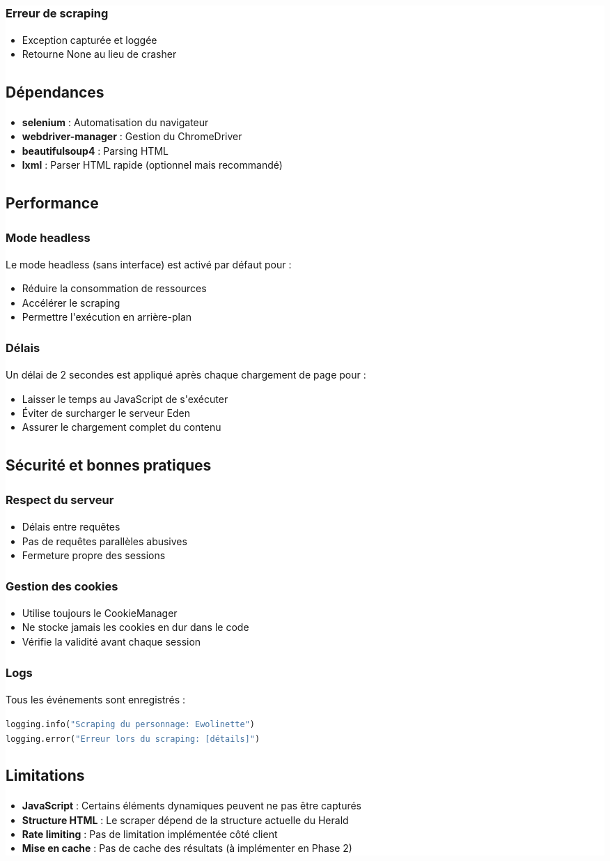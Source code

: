### Erreur de scraping
- Exception capturée et loggée
- Retourne None au lieu de crasher

## Dépendances

- **selenium** : Automatisation du navigateur
- **webdriver-manager** : Gestion du ChromeDriver
- **beautifulsoup4** : Parsing HTML
- **lxml** : Parser HTML rapide (optionnel mais recommandé)

## Performance

### Mode headless
Le mode headless (sans interface) est activé par défaut pour :
- Réduire la consommation de ressources
- Accélérer le scraping
- Permettre l'exécution en arrière-plan

### Délais
Un délai de 2 secondes est appliqué après chaque chargement de page pour :
- Laisser le temps au JavaScript de s'exécuter
- Éviter de surcharger le serveur Eden
- Assurer le chargement complet du contenu

## Sécurité et bonnes pratiques

### Respect du serveur
- Délais entre requêtes
- Pas de requêtes parallèles abusives
- Fermeture propre des sessions

### Gestion des cookies
- Utilise toujours le CookieManager
- Ne stocke jamais les cookies en dur dans le code
- Vérifie la validité avant chaque session

### Logs
Tous les événements sont enregistrés :
```python
logging.info("Scraping du personnage: Ewolinette")
logging.error("Erreur lors du scraping: [détails]")
```

## Limitations

- **JavaScript** : Certains éléments dynamiques peuvent ne pas être capturés
- **Structure HTML** : Le scraper dépend de la structure actuelle du Herald
- **Rate limiting** : Pas de limitation implémentée côté client
- **Mise en cache** : Pas de cache des résultats (à implémenter en Phase 2)
